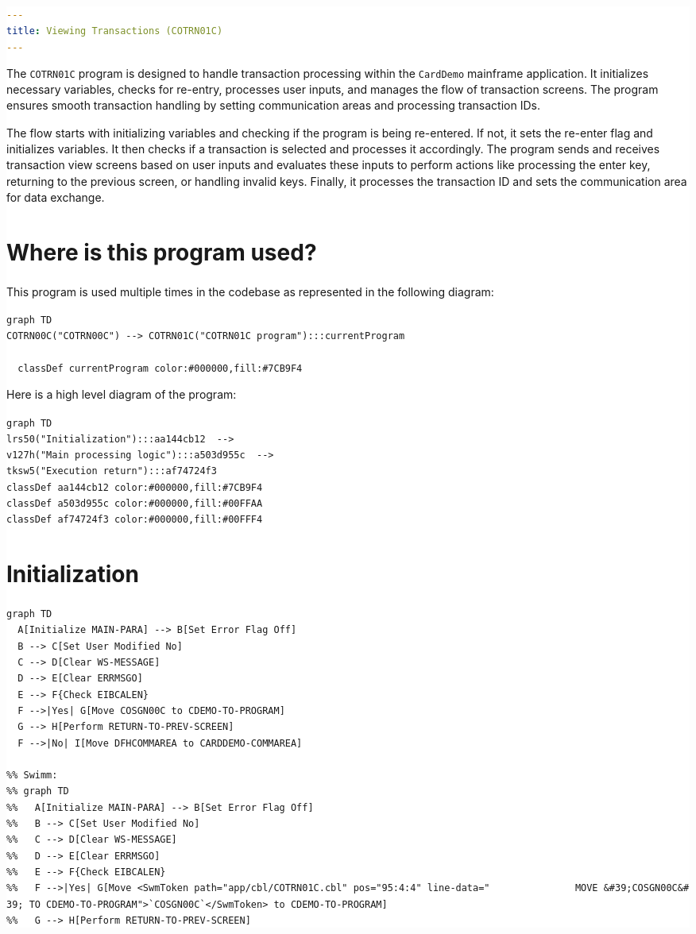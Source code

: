 ```yaml
---
title: Viewing Transactions (COTRN01C)
---
```

The <SwmToken path="app/cbl/COTRN01C.cbl" pos="2:7:7" line-data="      * Program     : COTRN01C.CBL">`COTRN01C`</SwmToken> program is designed to handle transaction processing within the <SwmToken path="app/cbl/COTRN01C.cbl" pos="3:7:7" line-data="      * Application : CardDemo">`CardDemo`</SwmToken> mainframe application. It initializes necessary variables, checks for re-entry, processes user inputs, and manages the flow of transaction screens. The program ensures smooth transaction handling by setting communication areas and processing transaction IDs.

The flow starts with initializing variables and checking if the program is being re-entered. If not, it sets the re-enter flag and initializes variables. It then checks if a transaction is selected and processes it accordingly. The program sends and receives transaction view screens based on user inputs and evaluates these inputs to perform actions like processing the enter key, returning to the previous screen, or handling invalid keys. Finally, it processes the transaction ID and sets the communication area for data exchange.

# Where is this program used?

This program is used multiple times in the codebase as represented in the following diagram:

```mermaid
graph TD
COTRN00C("COTRN00C") --> COTRN01C("COTRN01C program"):::currentProgram

  classDef currentProgram color:#000000,fill:#7CB9F4
```

Here is a high level diagram of the program:

```mermaid
graph TD
lrs50("Initialization"):::aa144cb12  --> 
v127h("Main processing logic"):::a503d955c  --> 
tksw5("Execution return"):::af74724f3 
classDef aa144cb12 color:#000000,fill:#7CB9F4
classDef a503d955c color:#000000,fill:#00FFAA
classDef af74724f3 color:#000000,fill:#00FFF4
```

# Initialization

```mermaid
graph TD
  A[Initialize MAIN-PARA] --> B[Set Error Flag Off]
  B --> C[Set User Modified No]
  C --> D[Clear WS-MESSAGE]
  D --> E[Clear ERRMSGO]
  E --> F{Check EIBCALEN}
  F -->|Yes| G[Move COSGN00C to CDEMO-TO-PROGRAM]
  G --> H[Perform RETURN-TO-PREV-SCREEN]
  F -->|No| I[Move DFHCOMMAREA to CARDDEMO-COMMAREA]

%% Swimm:
%% graph TD
%%   A[Initialize MAIN-PARA] --> B[Set Error Flag Off]
%%   B --> C[Set User Modified No]
%%   C --> D[Clear WS-MESSAGE]
%%   D --> E[Clear ERRMSGO]
%%   E --> F{Check EIBCALEN}
%%   F -->|Yes| G[Move <SwmToken path="app/cbl/COTRN01C.cbl" pos="95:4:4" line-data="               MOVE &#39;COSGN00C&#39; TO CDEMO-TO-PROGRAM">`COSGN00C`</SwmToken> to CDEMO-TO-PROGRAM]
%%   G --> H[Perform RETURN-TO-PREV-SCREEN]
```